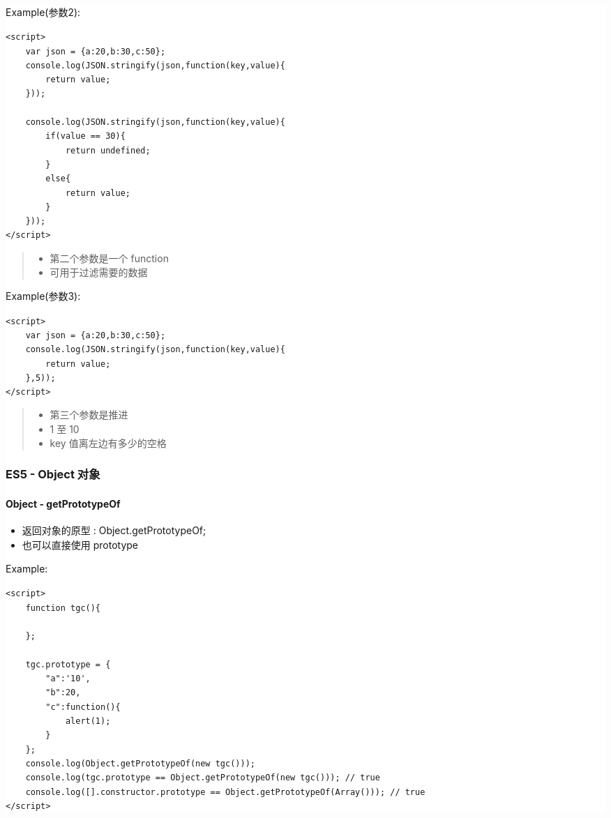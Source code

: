 Example(参数2):
```
<script>
    var json = {a:20,b:30,c:50};
    console.log(JSON.stringify(json,function(key,value){
        return value;
    }));

    console.log(JSON.stringify(json,function(key,value){
        if(value == 30){
            return undefined;
        }
        else{
            return value;
        }
    }));
</script>
```
> + 第二个参数是一个 function
> + 可用于过滤需要的数据

Example(参数3):
```
<script>
    var json = {a:20,b:30,c:50};
    console.log(JSON.stringify(json,function(key,value){
        return value;
    },5));
</script>
```
> + 第三个参数是推进
> + 1 至 10
> + key 值离左边有多少的空格


### ES5 - Object 对象

#### Object - getPrototypeOf
+ 返回对象的原型 : Object.getPrototypeOf;
+ 也可以直接使用 prototype

Example:
```
<script>
    function tgc(){

    };

    tgc.prototype = {
        "a":'10',
        "b":20,
        "c":function(){
            alert(1);
        }
    };
    console.log(Object.getPrototypeOf(new tgc()));
    console.log(tgc.prototype == Object.getPrototypeOf(new tgc())); // true
    console.log([].constructor.prototype == Object.getPrototypeOf(Array())); // true
</script>
```
